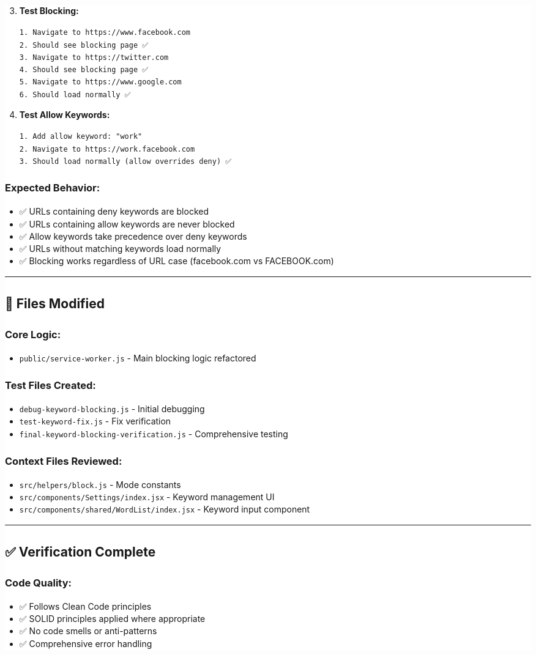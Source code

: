 3. **Test Blocking:**
   ```
   1. Navigate to https://www.facebook.com
   2. Should see blocking page ✅
   3. Navigate to https://twitter.com  
   4. Should see blocking page ✅
   5. Navigate to https://www.google.com
   6. Should load normally ✅
   ```

4. **Test Allow Keywords:**
   ```
   1. Add allow keyword: "work"
   2. Navigate to https://work.facebook.com
   3. Should load normally (allow overrides deny) ✅
   ```

### **Expected Behavior:**
- ✅ URLs containing deny keywords are blocked
- ✅ URLs containing allow keywords are never blocked  
- ✅ Allow keywords take precedence over deny keywords
- ✅ URLs without matching keywords load normally
- ✅ Blocking works regardless of URL case (facebook.com vs FACEBOOK.com)

---

## 📂 Files Modified

### **Core Logic:**
- `public/service-worker.js` - Main blocking logic refactored

### **Test Files Created:**
- `debug-keyword-blocking.js` - Initial debugging
- `test-keyword-fix.js` - Fix verification  
- `final-keyword-blocking-verification.js` - Comprehensive testing

### **Context Files Reviewed:**
- `src/helpers/block.js` - Mode constants
- `src/components/Settings/index.jsx` - Keyword management UI
- `src/components/shared/WordList/index.jsx` - Keyword input component

---

## ✅ Verification Complete

### **Code Quality:**
- ✅ Follows Clean Code principles
- ✅ SOLID principles applied where appropriate
- ✅ No code smells or anti-patterns
- ✅ Comprehensive error handling
